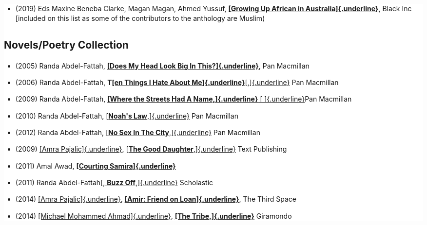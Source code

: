 -   \(2019) Eds Maxine Beneba Clarke, Magan Magan, Ahmed Yussuf, [**[Growing
    Up African in
    Australia]{.underline}**](https://www.blackincbooks.com.au/books/growing-african-australia),
    Black Inc \[included on this list as some of the contributors to the
    anthology are Muslim)

Novels/Poetry Collection
------------------------

-   \(2005) Randa Abdel-Fattah, [**[Does My Head Look Big In
    This?]{.underline}**](https://www.panmacmillan.com.au/9780330421850/),
    Pan Macmillan

-   \(2006) Randa Abdel-Fattah, **T[[en Things I Hate About
    Me]{.underline}](https://www.panmacmillan.com.au/9780330422741/)**[[,]{.underline}](https://www.panmacmillan.com.au/9780330422741/)
    Pan Macmillan

-   \(2009) Randa Abdel-Fattah, [**[Where the Streets Had A
    Name,]{.underline}** [
    ]{.underline}](https://www.panmacmillan.com.au/9780330425261/)Pan
    Macmillan

-   \(2010) Randa Abdel-Fattah, [[**Noah's
    Law**,]{.underline}](https://www.panmacmillan.com.au/9781742624303/) Pan
    Macmillan

-   \(2012) Randa Abdel-Fattah, [[**No Sex In The
    City**,]{.underline}](https://www.panmacmillan.com.au/9781742611372/)
    Pan Macmillan

-   \(2009) [[Amra
    Pajalic]{.underline}](https://www.goodreads.com/author/show/3310015.Amra_Pajalic),
    [[**The Good
    Daughter**,]{.underline}](https://www.textpublishing.com.au/books/the-good-daughter)
    Text Publishing

-   \(2011) Amal Awad, [**[Courting
    Samira]{.underline}**](https://www.amazon.com/Amal-Awad/e/B005ZWQ7I2/ref=dp_byline_cont_ebooks_1)

-   \(2011) Randa Abdel-Fattah[[, **Buzz
    Off**,]{.underline}](https://resource.scholastic.com.au/resourcefiles/Teacher_Notes/7988322_36761.pdf)
    Scholastic

-   \(2014) [[Amra
    Pajalic]{.underline}](https://www.goodreads.com/author/show/3310015.Amra_Pajalic),
    [**[Amir: Friend on
    Loan]{.underline}**](https://cengage.com.au/product/title/amir-friend-on-loan/isbn/9781922152626),
    The Third Space

-   \(2014) [[Michael Mohammed
    Ahmad]{.underline}](https://www.hachette.com.au/michael-mohammed-ahmad/),
    [**[The
    Tribe,]{.underline}**](https://giramondopublishing.com/product/the-tribe/)
    Giramondo
